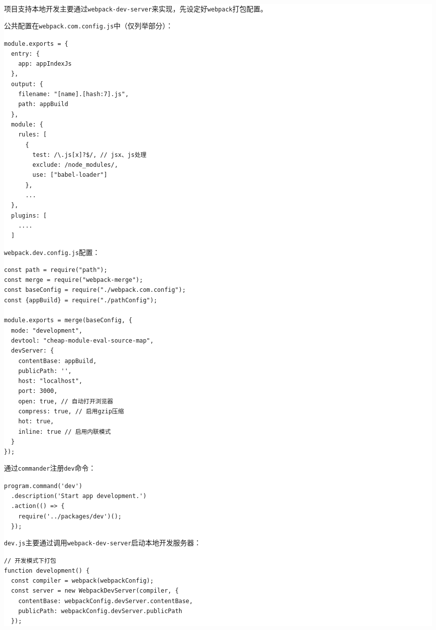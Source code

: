 
项目支持本地开发主要通过`webpack-dev-server`来实现，先设定好`webpack`打包配置。

公共配置在`webpack.com.config.js`中（仅列举部分）：
```
module.exports = {
  entry: {
    app: appIndexJs
  },
  output: {
    filename: "[name].[hash:7].js",
    path: appBuild
  },
  module: {
    rules: [
      {
        test: /\.js[x]?$/, // jsx、js处理
        exclude: /node_modules/,
        use: ["babel-loader"]
      },
      ...
  },
  plugins: [
    ....
  ]   
```

`webpack.dev.config.js`配置：
```
const path = require("path");
const merge = require("webpack-merge");
const baseConfig = require("./webpack.com.config");
const {appBuild} = require("./pathConfig");

module.exports = merge(baseConfig, {
  mode: "development",
  devtool: "cheap-module-eval-source-map",
  devServer: {
    contentBase: appBuild,
    publicPath: '',
    host: "localhost",
    port: 3000,
    open: true, // 自动打开浏览器
    compress: true, // 启用gzip压缩
    hot: true,
    inline: true // 启用内联模式
  }
});
```
通过`commander`注册`dev`命令：
```
program.command('dev')
  .description('Start app development.')
  .action(() => {
    require('../packages/dev')();
  });
```
`dev.js`主要通过调用`webpack-dev-server`启动本地开发服务器：
```
// 开发模式下打包
function development() {
  const compiler = webpack(webpackConfig);
  const server = new WebpackDevServer(compiler, {
    contentBase: webpackConfig.devServer.contentBase,
    publicPath: webpackConfig.devServer.publicPath
  });
```